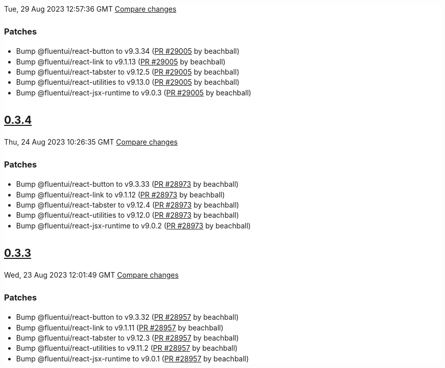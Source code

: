 Tue, 29 Aug 2023 12:57:36 GMT
[Compare changes](https://github.com/microsoft/fluentui/compare/@fluentui/react-breadcrumb-preview_v0.3.4..@fluentui/react-breadcrumb-preview_v0.3.5)

### Patches

- Bump @fluentui/react-button to v9.3.34 ([PR #29005](https://github.com/microsoft/fluentui/pull/29005) by beachball)
- Bump @fluentui/react-link to v9.1.13 ([PR #29005](https://github.com/microsoft/fluentui/pull/29005) by beachball)
- Bump @fluentui/react-tabster to v9.12.5 ([PR #29005](https://github.com/microsoft/fluentui/pull/29005) by beachball)
- Bump @fluentui/react-utilities to v9.13.0 ([PR #29005](https://github.com/microsoft/fluentui/pull/29005) by beachball)
- Bump @fluentui/react-jsx-runtime to v9.0.3 ([PR #29005](https://github.com/microsoft/fluentui/pull/29005) by beachball)

## [0.3.4](https://github.com/microsoft/fluentui/tree/@fluentui/react-breadcrumb-preview_v0.3.4)

Thu, 24 Aug 2023 10:26:35 GMT
[Compare changes](https://github.com/microsoft/fluentui/compare/@fluentui/react-breadcrumb-preview_v0.3.3..@fluentui/react-breadcrumb-preview_v0.3.4)

### Patches

- Bump @fluentui/react-button to v9.3.33 ([PR #28973](https://github.com/microsoft/fluentui/pull/28973) by beachball)
- Bump @fluentui/react-link to v9.1.12 ([PR #28973](https://github.com/microsoft/fluentui/pull/28973) by beachball)
- Bump @fluentui/react-tabster to v9.12.4 ([PR #28973](https://github.com/microsoft/fluentui/pull/28973) by beachball)
- Bump @fluentui/react-utilities to v9.12.0 ([PR #28973](https://github.com/microsoft/fluentui/pull/28973) by beachball)
- Bump @fluentui/react-jsx-runtime to v9.0.2 ([PR #28973](https://github.com/microsoft/fluentui/pull/28973) by beachball)

## [0.3.3](https://github.com/microsoft/fluentui/tree/@fluentui/react-breadcrumb-preview_v0.3.3)

Wed, 23 Aug 2023 12:01:49 GMT
[Compare changes](https://github.com/microsoft/fluentui/compare/@fluentui/react-breadcrumb-preview_v0.3.2..@fluentui/react-breadcrumb-preview_v0.3.3)

### Patches

- Bump @fluentui/react-button to v9.3.32 ([PR #28957](https://github.com/microsoft/fluentui/pull/28957) by beachball)
- Bump @fluentui/react-link to v9.1.11 ([PR #28957](https://github.com/microsoft/fluentui/pull/28957) by beachball)
- Bump @fluentui/react-tabster to v9.12.3 ([PR #28957](https://github.com/microsoft/fluentui/pull/28957) by beachball)
- Bump @fluentui/react-utilities to v9.11.2 ([PR #28957](https://github.com/microsoft/fluentui/pull/28957) by beachball)
- Bump @fluentui/react-jsx-runtime to v9.0.1 ([PR #28957](https://github.com/microsoft/fluentui/pull/28957) by beachball)
